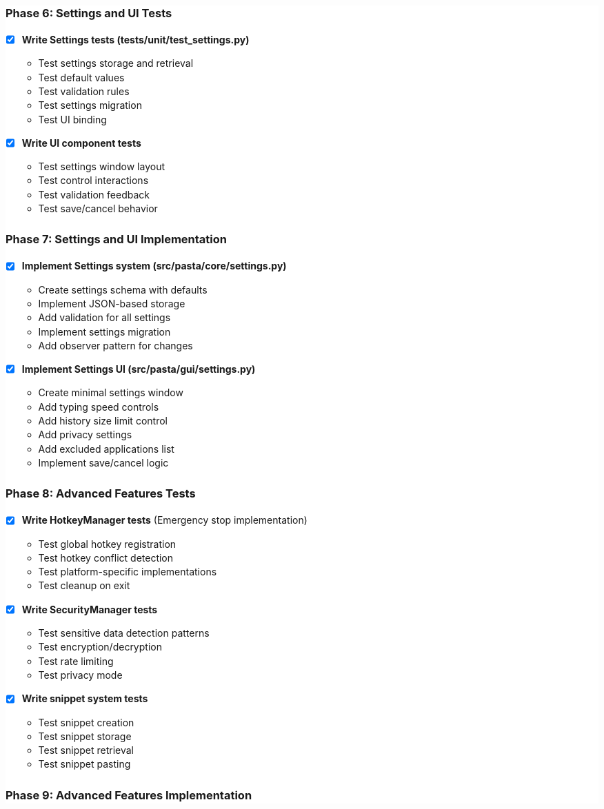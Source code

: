 ### Phase 6: Settings and UI Tests

- [x] **Write Settings tests (tests/unit/test_settings.py)**
  - Test settings storage and retrieval
  - Test default values
  - Test validation rules
  - Test settings migration
  - Test UI binding

- [x] **Write UI component tests**
  - Test settings window layout
  - Test control interactions
  - Test validation feedback
  - Test save/cancel behavior

### Phase 7: Settings and UI Implementation

- [x] **Implement Settings system (src/pasta/core/settings.py)**
  - Create settings schema with defaults
  - Implement JSON-based storage
  - Add validation for all settings
  - Implement settings migration
  - Add observer pattern for changes

- [x] **Implement Settings UI (src/pasta/gui/settings.py)**
  - Create minimal settings window
  - Add typing speed controls
  - Add history size limit control
  - Add privacy settings
  - Add excluded applications list
  - Implement save/cancel logic

### Phase 8: Advanced Features Tests

- [x] **Write HotkeyManager tests** (Emergency stop implementation)
  - Test global hotkey registration
  - Test hotkey conflict detection
  - Test platform-specific implementations
  - Test cleanup on exit

- [x] **Write SecurityManager tests**
  - Test sensitive data detection patterns
  - Test encryption/decryption
  - Test rate limiting
  - Test privacy mode

- [x] **Write snippet system tests**
  - Test snippet creation
  - Test snippet storage
  - Test snippet retrieval
  - Test snippet pasting

### Phase 9: Advanced Features Implementation
